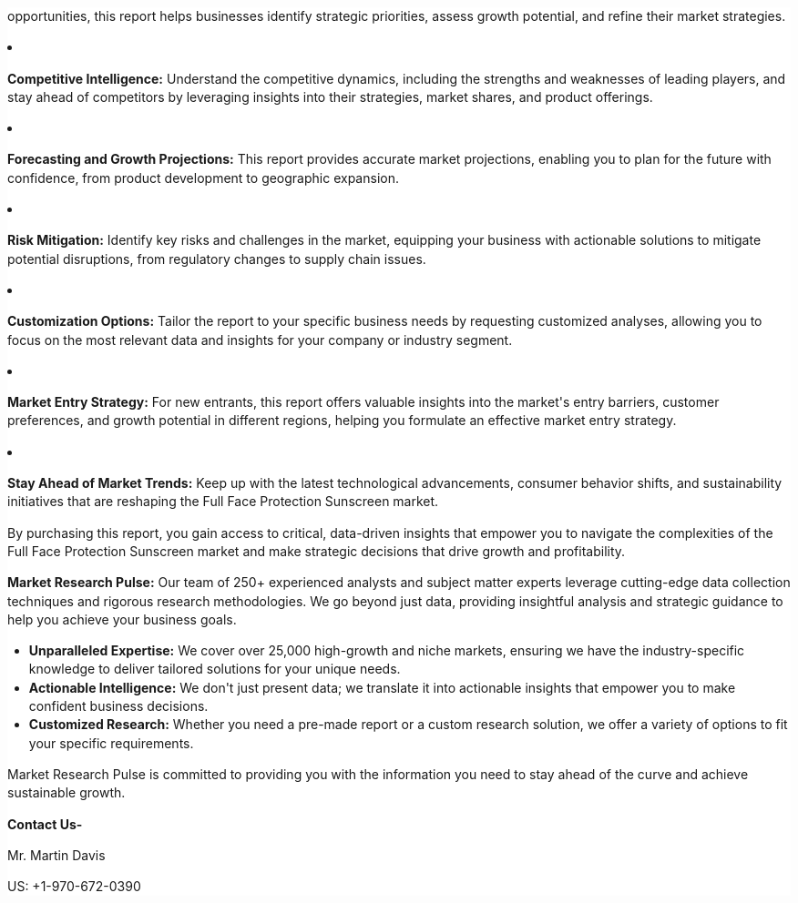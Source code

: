 opportunities, this report helps businesses identify strategic priorities, assess growth potential, and refine their market strategies.</p></li><li><p><strong>Competitive Intelligence:</strong> Understand the competitive dynamics, including the strengths and weaknesses of leading players, and stay ahead of competitors by leveraging insights into their strategies, market shares, and product offerings.</p></li><li><p><strong>Forecasting and Growth Projections:</strong> This report provides accurate market projections, enabling you to plan for the future with confidence, from product development to geographic expansion.</p></li><li><p><strong>Risk Mitigation:</strong> Identify key risks and challenges in the market, equipping your business with actionable solutions to mitigate potential disruptions, from regulatory changes to supply chain issues.</p></li><li><p><strong>Customization Options:</strong> Tailor the report to your specific business needs by requesting customized analyses, allowing you to focus on the most relevant data and insights for your company or industry segment.</p></li><li><p><strong>Market Entry Strategy:</strong> For new entrants, this report offers valuable insights into the market's entry barriers, customer preferences, and growth potential in different regions, helping you formulate an effective market entry strategy.</p></li><li><p><strong>Stay Ahead of Market Trends:</strong> Keep up with the latest technological advancements, consumer behavior shifts, and sustainability initiatives that are reshaping the Full Face Protection Sunscreen market.</p></li></ol><p>By purchasing this report, you gain access to critical, data-driven insights that empower you to navigate the complexities of the Full Face Protection Sunscreen market and make strategic decisions that drive growth and profitability.</p><p><strong>Market Research Pulse:</strong>&nbsp;Our team of 250+ experienced analysts and subject matter experts leverage cutting-edge data collection techniques and rigorous research methodologies. We go beyond just data, providing insightful analysis and strategic guidance to help you achieve your business goals.</p><ul><li><strong>Unparalleled Expertise:</strong>&nbsp;We cover over 25,000 high-growth and niche markets, ensuring we have the industry-specific knowledge to deliver tailored solutions for your unique needs.</li><li><strong>Actionable Intelligence:</strong>&nbsp;We don't just present data; we translate it into actionable insights that empower you to make confident business decisions.</li><li><strong>Customized Research:</strong>&nbsp;Whether you need a pre-made report or a custom research solution, we offer a variety of options to fit your specific requirements.</li></ul><p>Market Research Pulse is committed to providing you with the information you need to stay ahead of the curve and achieve sustainable growth.</p><p><strong>Contact Us-</strong></p><p>Mr. Martin Davis</p><p>US: +1-970-672-0390</p>
